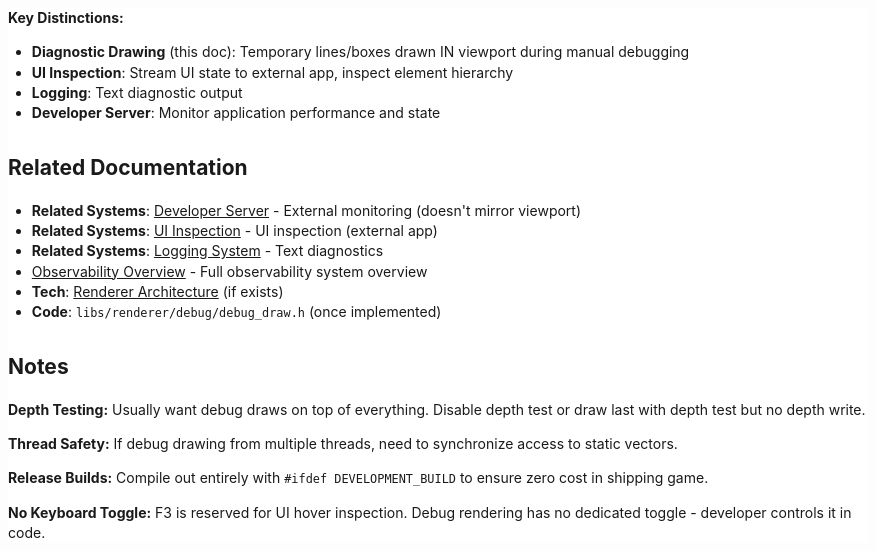 **Key Distinctions:**
- **Diagnostic Drawing** (this doc): Temporary lines/boxes drawn IN viewport during manual debugging
- **UI Inspection**: Stream UI state to external app, inspect element hierarchy
- **Logging**: Text diagnostic output
- **Developer Server**: Monitor application performance and state

## Related Documentation

- **Related Systems**: [Developer Server](./observability/developer-server.md) - External monitoring (doesn't mirror viewport)
- **Related Systems**: [UI Inspection](./observability/ui-inspection.md) - UI inspection (external app)
- **Related Systems**: [Logging System](./logging-system.md) - Text diagnostics
- [Observability Overview](./observability/INDEX.md) - Full observability system overview
- **Tech**: [Renderer Architecture](./renderer-architecture.md) (if exists)
- **Code**: `libs/renderer/debug/debug_draw.h` (once implemented)

## Notes

**Depth Testing:** Usually want debug draws on top of everything. Disable depth test or draw last with depth test but no depth write.

**Thread Safety:** If debug drawing from multiple threads, need to synchronize access to static vectors.

**Release Builds:** Compile out entirely with `#ifdef DEVELOPMENT_BUILD` to ensure zero cost in shipping game.

**No Keyboard Toggle:** F3 is reserved for UI hover inspection. Debug rendering has no dedicated toggle - developer controls it in code.
